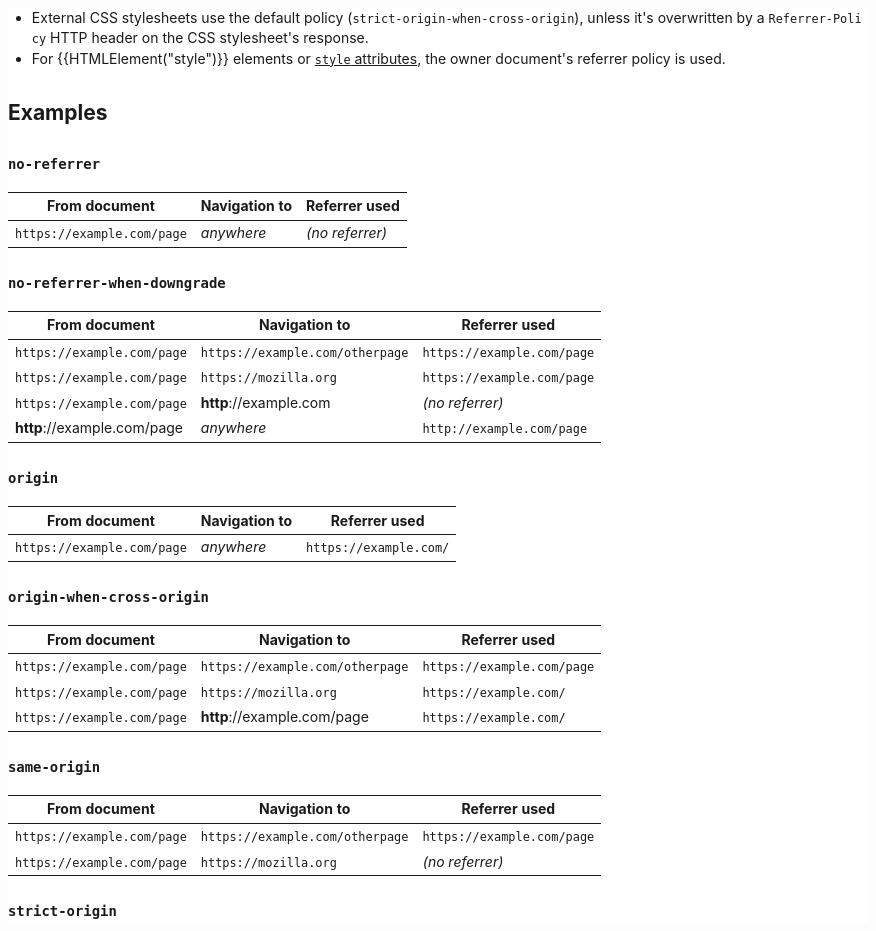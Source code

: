 - External CSS stylesheets use the default policy (`strict-origin-when-cross-origin`), unless it's overwritten by a `Referrer-Policy` HTTP header on the CSS stylesheet's response.
- For {{HTMLElement("style")}} elements or [`style` attributes](/en-US/docs/Web/API/HTMLElement/style), the owner document's referrer policy is used.

## Examples

### `no-referrer`

| From document              | Navigation to | Referrer used   |
| -------------------------- | ------------- | --------------- |
| `https://example.com/page` | _anywhere_    | _(no referrer)_ |

### `no-referrer-when-downgrade`

| From document               | Navigation to                   | Referrer used              |
| --------------------------- | ------------------------------- | -------------------------- |
| `https://example.com/page`  | `https://example.com/otherpage` | `https://example.com/page` |
| `https://example.com/page`  | `https://mozilla.org`           | `https://example.com/page` |
| `https://example.com/page`  | **http**://example.com          | _(no referrer)_            |
| **http**://example.com/page | _anywhere_                      | `http://example.com/page`  |

### `origin`

| From document              | Navigation to | Referrer used          |
| -------------------------- | ------------- | ---------------------- |
| `https://example.com/page` | _anywhere_    | `https://example.com/` |

### `origin-when-cross-origin`

| From document              | Navigation to                   | Referrer used              |
| -------------------------- | ------------------------------- | -------------------------- |
| `https://example.com/page` | `https://example.com/otherpage` | `https://example.com/page` |
| `https://example.com/page` | `https://mozilla.org`           | `https://example.com/`     |
| `https://example.com/page` | **http**://example.com/page     | `https://example.com/`     |

### `same-origin`

| From document              | Navigation to                   | Referrer used              |
| -------------------------- | ------------------------------- | -------------------------- |
| `https://example.com/page` | `https://example.com/otherpage` | `https://example.com/page` |
| `https://example.com/page` | `https://mozilla.org`           | _(no referrer)_            |

### `strict-origin`
